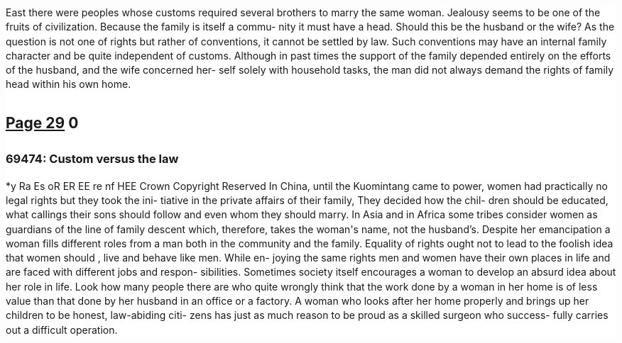 East there were peoples whose customs 
required several brothers to marry the 
same woman. Jealousy seems to be 
one of the fruits of civilization. 
Because the family is itself a commu- 
nity it must have a head. Should this 
be the husband or the wife? As the 
question is not one of rights but rather 
of conventions, it cannot be settled by 
law. Such conventions may have an 
internal family character and be quite 
independent of customs. Although in 
past times the support of the family 
depended entirely on the efforts of the 
husband, and the wife concerned her- 
self solely with household tasks, the 
man did not always demand the rights 
of family head within his own home.

## [Page 29](https://demo.humlab.umu.se/courier/069853engo.pdf#page=29) 0

### 69474: Custom versus the law

  
  
*y Ra Es 
oR ER EE re nf HEE 
Crown Copyright Reserved 
In China, until the Kuomintang 
came to power, women had practically 
no legal rights but they took the ini- 
tiative in the private affairs of their 
family, They decided how the chil- 
dren should be educated, what callings 
their sons should follow and even whom 
they should marry. In Asia and in 
Africa some tribes consider women as 
guardians of the line of family descent 
which, therefore, takes the woman's 
name, not the husband’s. 
Despite her emancipation a woman 
fills different roles from a man both 
in the community and the family. 
Equality of rights ought not to lead to 
the foolish idea that women should 
, live and behave like men. While en- 
joying the same rights men and women 
have their own places in life and are 
faced with different jobs and respon- 
sibilities. 
Sometimes society itself encourages 
a woman to develop an absurd idea 
about her role in life. Look how many 
people there are who quite wrongly 
think that the work done by a woman 
in her home is of less value than that 
done by her husband in an office or 
a factory. A woman who looks after 
her home properly and brings up her 
children to be honest, law-abiding citi- 
zens has just as much reason to be 
proud as a skilled surgeon who success- 
fully carries out a difficult operation. 